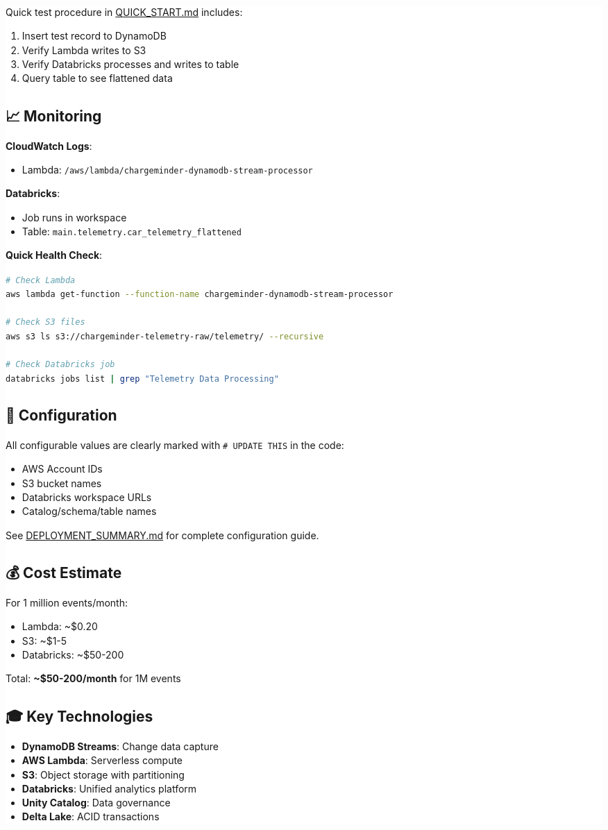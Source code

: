 Quick test procedure in [QUICK_START.md](QUICK_START.md) includes:
1. Insert test record to DynamoDB
2. Verify Lambda writes to S3
3. Verify Databricks processes and writes to table
4. Query table to see flattened data

## 📈 Monitoring

**CloudWatch Logs**:
- Lambda: `/aws/lambda/chargeminder-dynamodb-stream-processor`

**Databricks**:
- Job runs in workspace
- Table: `main.telemetry.car_telemetry_flattened`

**Quick Health Check**:
```bash
# Check Lambda
aws lambda get-function --function-name chargeminder-dynamodb-stream-processor

# Check S3 files
aws s3 ls s3://chargeminder-telemetry-raw/telemetry/ --recursive

# Check Databricks job
databricks jobs list | grep "Telemetry Data Processing"
```

## 🔧 Configuration

All configurable values are clearly marked with `# UPDATE THIS` in the code:
- AWS Account IDs
- S3 bucket names
- Databricks workspace URLs
- Catalog/schema/table names

See [DEPLOYMENT_SUMMARY.md](DEPLOYMENT_SUMMARY.md) for complete configuration guide.

## 💰 Cost Estimate

For 1 million events/month:
- Lambda: ~$0.20
- S3: ~$1-5
- Databricks: ~$50-200

Total: **~$50-200/month** for 1M events

## 🎓 Key Technologies

- **DynamoDB Streams**: Change data capture
- **AWS Lambda**: Serverless compute
- **S3**: Object storage with partitioning
- **Databricks**: Unified analytics platform
- **Unity Catalog**: Data governance
- **Delta Lake**: ACID transactions
